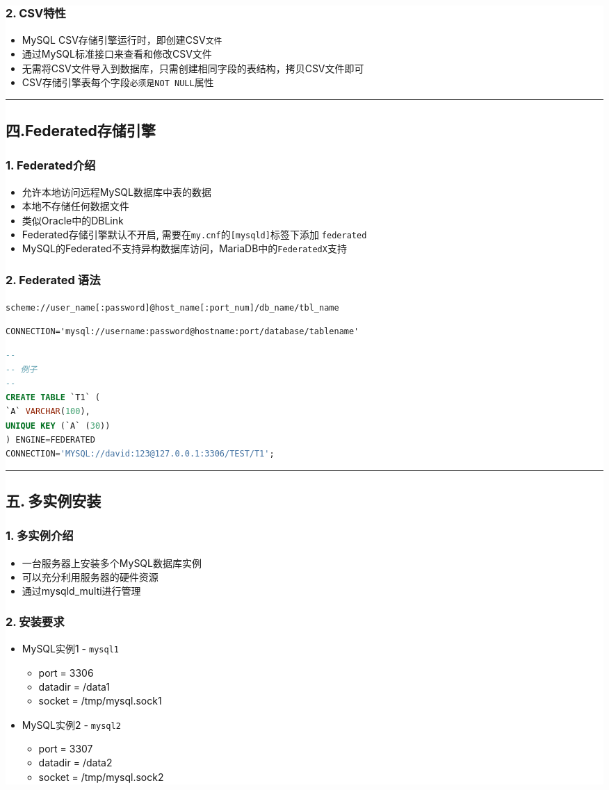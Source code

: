 
### 2. CSV特性
* MySQL CSV存储引擎运行时，即创建CSV`文件`
* 通过MySQL标准接口来查看和修改CSV文件
* 无需将CSV文件导入到数据库，只需创建相同字段的表结构，拷贝CSV文件即可
* CSV存储引擎表每个字段`必须是NOT NULL`属性

----

## 四.Federated存储引擎
### 1. Federated介绍
* 允许本地访问远程MySQL数据库中表的数据
* 本地不存储任何数据文件
* 类似Oracle中的DBLink
* Federated存储引擎默认不开启, 需要在`my.cnf`的`[mysqld]`标签下添加 `federated`
* MySQL的Federated不支持异构数据库访问，MariaDB中的`FederatedX`支持

### 2. Federated 语法
`scheme://user_name[:password]@host_name[:port_num]/db_name/tbl_name`

`CONNECTION='mysql://username:password@hostname:port/database/tablename'`

```sql
--
-- 例子
--
CREATE TABLE `T1` (
`A` VARCHAR(100),
UNIQUE KEY (`A` (30))
) ENGINE=FEDERATED
CONNECTION='MYSQL://david:123@127.0.0.1:3306/TEST/T1';
```

-----

## 五. 多实例安装
### 1.  多实例介绍
* 一台服务器上安装多个MySQL数据库实例
* 可以充分利用服务器的硬件资源
* 通过mysqld_multi进行管理

### 2. 安装要求
* MySQL实例1 - `mysql1`
    - port = 3306
    - datadir = /data1
    - socket = /tmp/mysql.sock1

* MySQL实例2 - `mysql2`
    - port = 3307
    - datadir = /data2
    - socket = /tmp/mysql.sock2
